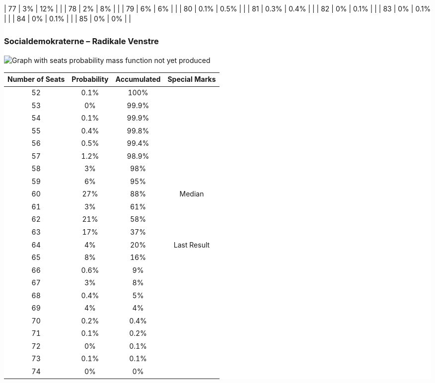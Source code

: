 | 77 | 3% | 12% |  |
| 78 | 2% | 8% |  |
| 79 | 6% | 6% |  |
| 80 | 0.1% | 0.5% |  |
| 81 | 0.3% | 0.4% |  |
| 82 | 0% | 0.1% |  |
| 83 | 0% | 0.1% |  |
| 84 | 0% | 0.1% |  |
| 85 | 0% | 0% |  |

### Socialdemokraterne – Radikale Venstre

![Graph with seats probability mass function not yet produced](2019-06-15-Voxmeter-coalitions-seats-pmf-a–b.png "Seats Probability Mass Function")

| Number of Seats | Probability | Accumulated | Special Marks |
|:---------------:|:-----------:|:-----------:|:-------------:|
| 52 | 0.1% | 100% |  |
| 53 | 0% | 99.9% |  |
| 54 | 0.1% | 99.9% |  |
| 55 | 0.4% | 99.8% |  |
| 56 | 0.5% | 99.4% |  |
| 57 | 1.2% | 98.9% |  |
| 58 | 3% | 98% |  |
| 59 | 6% | 95% |  |
| 60 | 27% | 88% | Median |
| 61 | 3% | 61% |  |
| 62 | 21% | 58% |  |
| 63 | 17% | 37% |  |
| 64 | 4% | 20% | Last Result |
| 65 | 8% | 16% |  |
| 66 | 0.6% | 9% |  |
| 67 | 3% | 8% |  |
| 68 | 0.4% | 5% |  |
| 69 | 4% | 4% |  |
| 70 | 0.2% | 0.4% |  |
| 71 | 0.1% | 0.2% |  |
| 72 | 0% | 0.1% |  |
| 73 | 0.1% | 0.1% |  |
| 74 | 0% | 0% |  |
